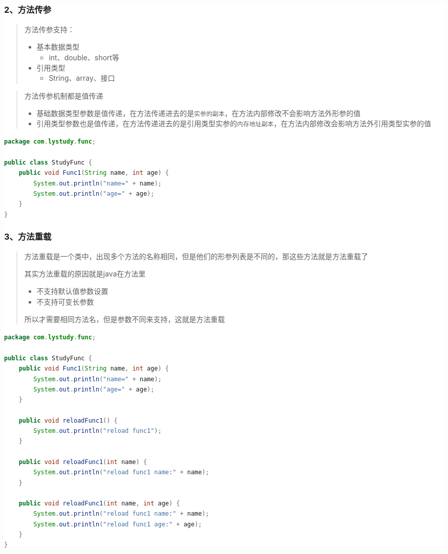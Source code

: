 ### 2、方法传参

> 方法传参支持：
>
> - 基本数据类型
>   - int、double、short等
> - 引用类型
>   - String、array、接口

> 方法传参机制都是值传递
>
> - 基础数据类型参数是值传递，在方法传递进去的是`实参的副本`，在方法内部修改不会影响方法外形参的值
> - 引用类型参数也是值传递，在方法传递进去的是引用类型实参的`内存地址副本`，在方法内部修改会影响方法外引用类型实参的值

```java
package com.lystudy.func;

public class StudyFunc {
    public void Func1(String name, int age) {
        System.out.println("name=" + name);
        System.out.println("age=" + age);
    }
}
```

### 3、方法重载

> 方法重载是一个类中，出现多个方法的名称相同，但是他们的形参列表是不同的，那这些方法就是方法重载了
>
> 其实方法重载的原因就是java在方法里
>
> - 不支持默认值参数设置
> - 不支持可变长参数
>
> 所以才需要相同方法名，但是参数不同来支持，这就是方法重载

```java
package com.lystudy.func;

public class StudyFunc {
    public void Func1(String name, int age) {
        System.out.println("name=" + name);
        System.out.println("age=" + age);
    }

    public void reloadFunc1() {
        System.out.println("reload func1");
    }

    public void reloadFunc1(int name) {
        System.out.println("reload func1 name:" + name);
    }

    public void reloadFunc1(int name, int age) {
        System.out.println("reload func1 name:" + name);
        System.out.println("reload func1 age:" + age);
    }
}
```
